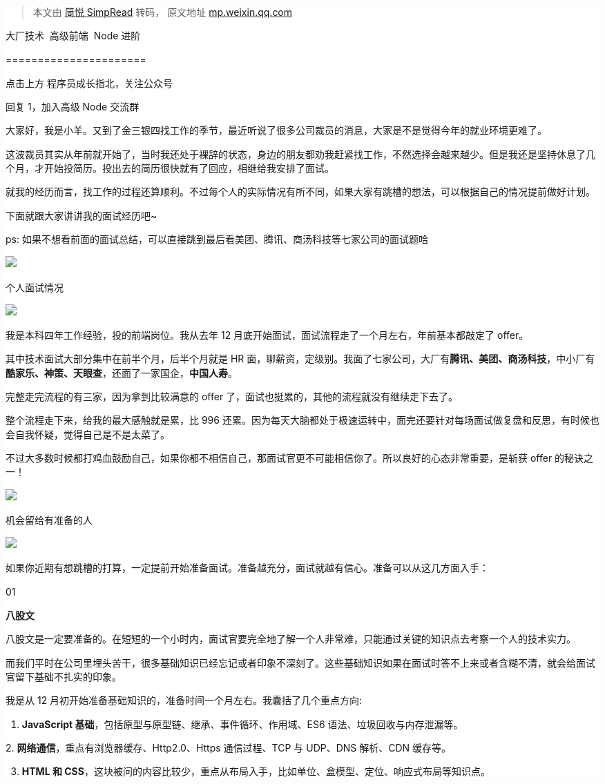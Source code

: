 > 本文由 [简悦 SimpRead](http://ksria.com/simpread/) 转码， 原文地址 [mp.weixin.qq.com](https://mp.weixin.qq.com/s/OmKNtiqAJUaUAVM2ih7pFQ)

大厂技术  高级前端  Node 进阶  

======================

点击上方 程序员成长指北，关注公众号  

回复 1，加入高级 Node 交流群

大家好，我是小羊。又到了金三银四找工作的季节，最近听说了很多公司裁员的消息，大家是不是觉得今年的就业环境更难了。  

这波裁员其实从年前就开始了，当时我还处于裸辞的状态，身边的朋友都劝我赶紧找工作，不然选择会越来越少。但是我还是坚持休息了几个月，才开始投简历。投出去的简历很快就有了回应，相继给我安排了面试。

就我的经历而言，找工作的过程还算顺利。不过每个人的实际情况有所不同，如果大家有跳槽的想法，可以根据自己的情况提前做好计划。

下面就跟大家讲讲我的面试经历吧~

ps: 如果不想看前面的面试总结，可以直接跳到最后看美团、腾讯、商汤科技等七家公司的面试题哈

![](https://mmbiz.qpic.cn/mmbiz_png/A2lPWZgVALObfLTq7oEXibZiaLSq2XylsiaViaCuibicQ0ndxN8VvXKgv9LTPMFrZqnL3mjfB483Bb4O5Az0qCeksicHg/640?wx_fmt=png)

个人面试情况

![](https://mmbiz.qpic.cn/mmbiz_png/A2lPWZgVALObfLTq7oEXibZiaLSq2XylsiaViaCuibicQ0ndxN8VvXKgv9LTPMFrZqnL3mjfB483Bb4O5Az0qCeksicHg/640?wx_fmt=png)

我是本科四年工作经验，投的前端岗位。我从去年 12 月底开始面试，面试流程走了一个月左右，年前基本都敲定了 offer。

其中技术面试大部分集中在前半个月，后半个月就是 HR 面，聊薪资，定级别。我面了七家公司，大厂有**腾讯、美团、商汤科技**，中小厂有**酷家乐、神策、天眼查**，还面了一家国企，**中国人寿**。

完整走完流程的有三家，因为拿到比较满意的 offer 了，面试也挺累的，其他的流程就没有继续走下去了。

整个流程走下来，给我的最大感触就是累，比 996 还累。因为每天大脑都处于极速运转中，面完还要针对每场面试做复盘和反思，有时候也会自我怀疑，觉得自己是不是太菜了。

不过大多数时候都打鸡血鼓励自己，如果你都不相信自己，那面试官更不可能相信你了。所以良好的心态非常重要，是斩获 offer 的秘诀之一！

![](https://mmbiz.qpic.cn/mmbiz_png/A2lPWZgVALObfLTq7oEXibZiaLSq2XylsiaViaCuibicQ0ndxN8VvXKgv9LTPMFrZqnL3mjfB483Bb4O5Az0qCeksicHg/640?wx_fmt=png)

机会留给有准备的人

![](https://mmbiz.qpic.cn/mmbiz_png/A2lPWZgVALObfLTq7oEXibZiaLSq2XylsiaViaCuibicQ0ndxN8VvXKgv9LTPMFrZqnL3mjfB483Bb4O5Az0qCeksicHg/640?wx_fmt=png)

如果你近期有想跳槽的打算，一定提前开始准备面试。准备越充分，面试就越有信心。准备可以从这几方面入手：

01

**八股文**

  

八股文是一定要准备的。在短短的一个小时内，面试官要完全地了解一个人非常难，只能通过关键的知识点去考察一个人的技术实力。

而我们平时在公司里埋头苦干，很多基础知识已经忘记或者印象不深刻了。这些基础知识如果在面试时答不上来或者含糊不清，就会给面试官留下基础不扎实的印象。

我是从 12 月初开始准备基础知识的，准备时间一个月左右。我囊括了几个重点方向:

1. **JavaScript 基础**，包括原型与原型链、继承、事件循环、作用域、ES6 语法、垃圾回收与内存泄漏等。

2. **网络通信**，重点有浏览器缓存、Http2.0、Https 通信过程、TCP 与 UDP、DNS 解析、CDN 缓存等。

3. **HTML 和 CSS**，这块被问的内容比较少，重点从布局入手，比如单位、盒模型、定位、响应式布局等知识点。
